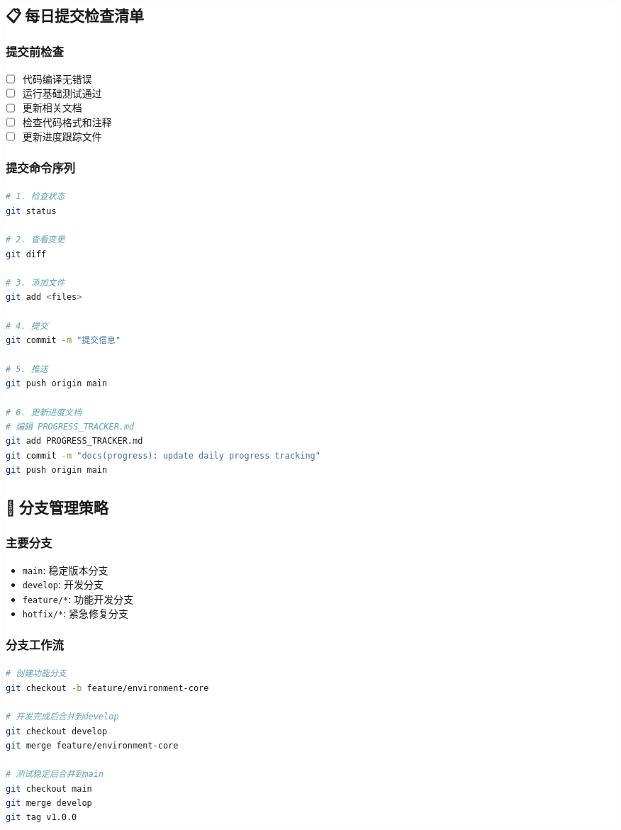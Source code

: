 ## 📋 每日提交检查清单

### 提交前检查
- [ ] 代码编译无错误
- [ ] 运行基础测试通过
- [ ] 更新相关文档
- [ ] 检查代码格式和注释
- [ ] 更新进度跟踪文件

### 提交命令序列
```bash
# 1. 检查状态
git status

# 2. 查看变更
git diff

# 3. 添加文件
git add <files>

# 4. 提交
git commit -m "提交信息"

# 5. 推送
git push origin main

# 6. 更新进度文档
# 编辑 PROGRESS_TRACKER.md
git add PROGRESS_TRACKER.md
git commit -m "docs(progress): update daily progress tracking"
git push origin main
```

## 🌿 分支管理策略

### 主要分支
- `main`: 稳定版本分支
- `develop`: 开发分支
- `feature/*`: 功能开发分支
- `hotfix/*`: 紧急修复分支

### 分支工作流
```bash
# 创建功能分支
git checkout -b feature/environment-core

# 开发完成后合并到develop
git checkout develop
git merge feature/environment-core

# 测试稳定后合并到main
git checkout main
git merge develop
git tag v1.0.0
```
